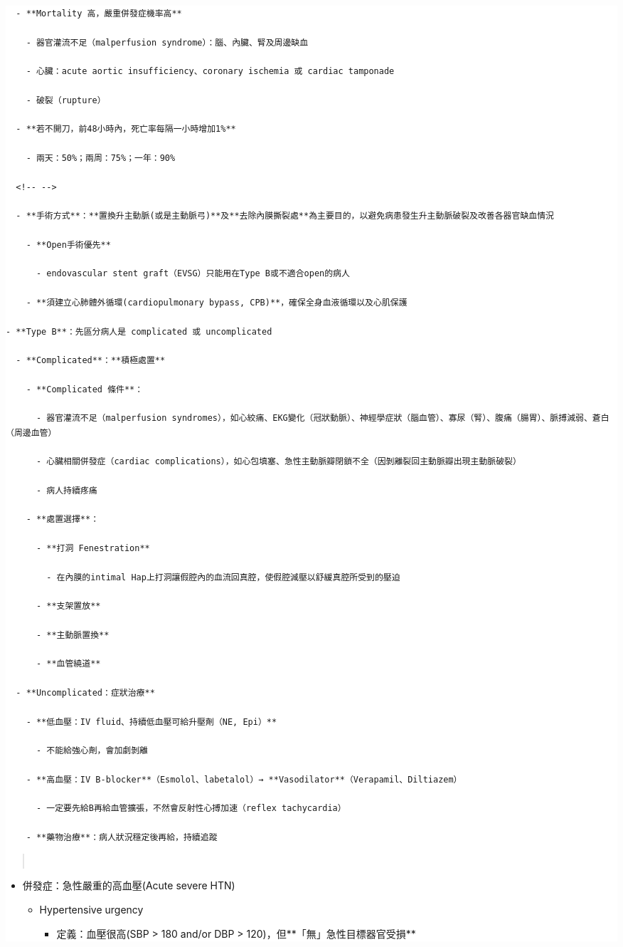       - **Mortality 高，嚴重併發症機率高**

        - 器官灌流不足（malperfusion syndrome）：腦、內臟、腎及周邊缺血

        - 心臟：acute aortic insufficiency、coronary ischemia 或 cardiac tamponade

        - 破裂（rupture）

      - **若不開刀，前48小時內，死亡率每隔一小時增加1%**

        - 兩天：50%；兩周：75%；一年：90%

      <!-- -->

      - **手術方式**：**置換升主動脈(或是主動脈弓)**及**去除內膜撕裂處**為主要目的，以避免病患發生升主動脈破裂及改善各器官缺血情況

        - **Open手術優先**

          - endovascular stent graft（EVSG）只能用在Type B或不適合open的病人

        - **須建立心肺體外循環(cardiopulmonary bypass, CPB)**，確保全身血液循環以及心肌保護

    - **Type B**：先區分病人是 complicated 或 uncomplicated

      - **Complicated**：**積極處置**

        - **Complicated 條件**：

          - 器官灌流不足（malperfusion syndromes），如心絞痛、EKG變化（冠狀動脈）、神經學症狀（腦血管）、寡尿（腎）、腹痛（腸胃）、脈搏減弱、蒼白（周邊血管）

          - 心臟相關併發症（cardiac complications），如心包填塞、急性主動脈瓣閉鎖不全（因剝離裂回主動脈瓣出現主動脈破裂）

          - 病人持續疼痛

        - **處置選擇**：

          - **打洞 Fenestration**

            - 在內膜的intimal Hap上打洞讓假腔內的血流回真腔，使假腔減壓以舒緩真腔所受到的壓迫

          - **支架置放**

          - **主動脈置換**

          - **血管繞道**

      - **Uncomplicated：症狀治療**

        - **低血壓：IV fluid、持續低血壓可給升壓劑（NE, Epi）**

          - 不能給強心劑，會加劇剝離

        - **高血壓：IV B-blocker**（Esmolol、labetalol）→ **Vasodilator**（Verapamil、Diltiazem）

          - 一定要先給B再給血管擴張，不然會反射性心搏加速（reflex tachycardia）

        - **藥物治療**：病人狀況穩定後再給，持續追蹤

>  

- 併發症：急性嚴重的高血壓(Acute severe HTN)

  - Hypertensive urgency

    - 定義：血壓很高(SBP \> 180 and/or DBP \> 120)，但**「無」急性目標器官受損**
